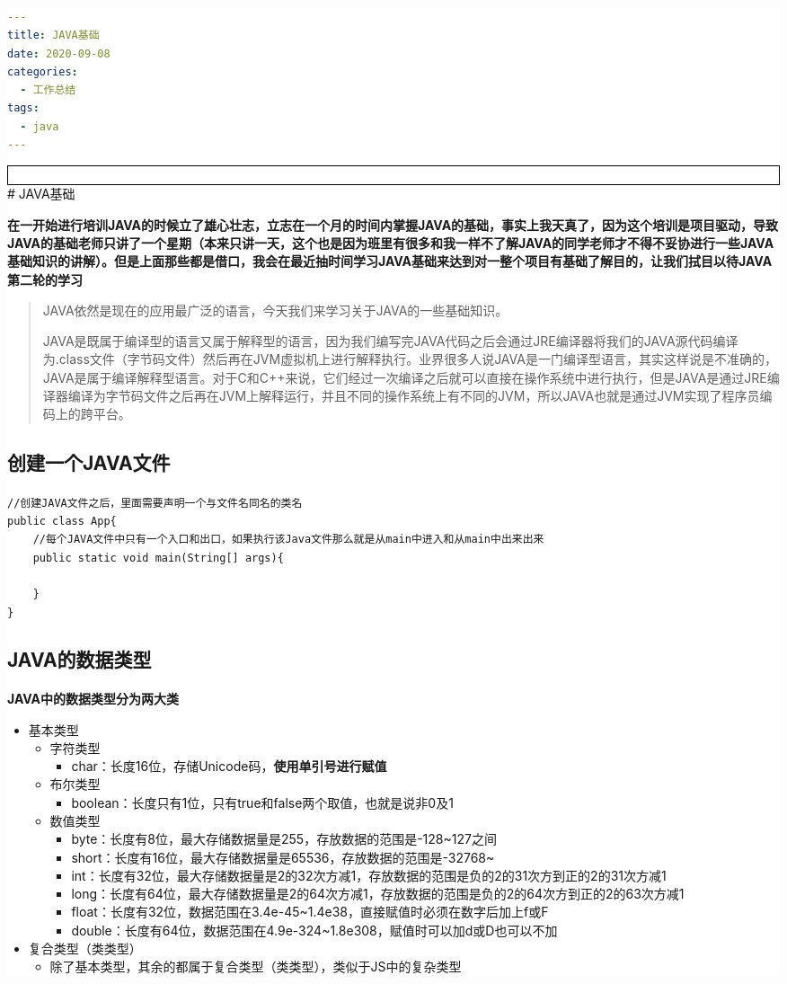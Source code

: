 ```yaml
---
title: JAVA基础
date: 2020-09-08
categories:
  - 工作总结
tags:
  - java
---
```


<div style="border:solid 1px #000;padding: 10px;">
<Icon type='phone'/>
</div>
# JAVA基础

**在一开始进行培训JAVA的时候立了雄心壮志，立志在一个月的时间内掌握JAVA的基础，事实上我天真了，因为这个培训是项目驱动，导致JAVA的基础老师只讲了一个星期（本来只讲一天，这个也是因为班里有很多和我一样不了解JAVA的同学老师才不得不妥协进行一些JAVA基础知识的讲解）。但是上面那些都是借口，我会在最近抽时间学习JAVA基础来达到对一整个项目有基础了解目的，让我们拭目以待JAVA第二轮的学习**

> JAVA依然是现在的应用最广泛的语言，今天我们来学习关于JAVA的一些基础知识。
>
> JAVA是既属于编译型的语言又属于解释型的语言，因为我们编写完JAVA代码之后会通过JRE编译器将我们的JAVA源代码编译为.class文件（字节码文件）然后再在JVM虚拟机上进行解释执行。业界很多人说JAVA是一门编译型语言，其实这样说是不准确的，JAVA是属于编译解释型语言。对于C和C++来说，它们经过一次编译之后就可以直接在操作系统中进行执行，但是JAVA是通过JRE编译器编译为字节码文件之后再在JVM上解释运行，并且不同的操作系统上有不同的JVM，所以JAVA也就是通过JVM实现了程序员编码上的跨平台。

## 创建一个JAVA文件

```
//创建JAVA文件之后，里面需要声明一个与文件名同名的类名
public class App{
	//每个JAVA文件中只有一个入口和出口，如果执行该Java文件那么就是从main中进入和从main中出来出来
	public static void main(String[] args){
	
	}
}
```

## JAVA的数据类型

**JAVA中的数据类型分为两大类**

- 基本类型
  - 字符类型
    - char：长度16位，存储Unicode码，**使用单引号进行赋值**
  - 布尔类型
    - boolean：长度只有1位，只有true和false两个取值，也就是说非0及1
  - 数值类型
    - byte：长度有8位，最大存储数据量是255，存放数据的范围是-128~127之间
    - short：长度有16位，最大存储数据量是65536，存放数据的范围是-32768~
    - int：长度有32位，最大存储数据量是2的32次方减1，存放数据的范围是负的2的31次方到正的2的31次方减1
    - long：长度有64位，最大存储数据量是2的64次方减1，存放数据的范围是负的2的64次方到正的2的63次方减1
    - float：长度有32位，数据范围在3.4e-45~1.4e38，直接赋值时必须在数字后加上f或F
    - double：长度有64位，数据范围在4.9e-324~1.8e308，赋值时可以加d或D也可以不加
- 复合类型（类类型）
  - 除了基本类型，其余的都属于复合类型（类类型），类似于JS中的复杂类型
